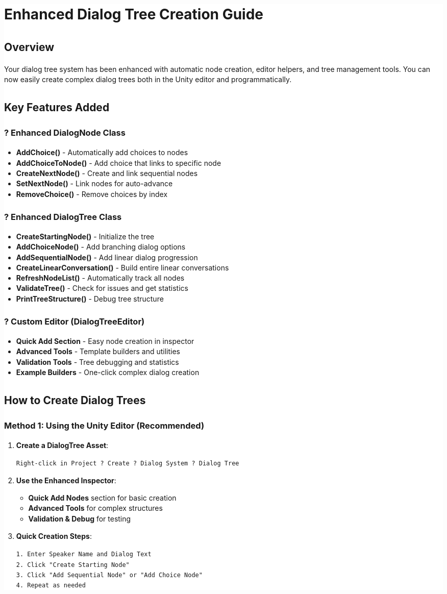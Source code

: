 # Enhanced Dialog Tree Creation Guide

## Overview
Your dialog tree system has been enhanced with automatic node creation, editor helpers, and tree management tools. You can now easily create complex dialog trees both in the Unity editor and programmatically.

## Key Features Added

### ? **Enhanced DialogNode Class**
- **AddChoice()** - Automatically add choices to nodes
- **AddChoiceToNode()** - Add choice that links to specific node
- **CreateNextNode()** - Create and link sequential nodes
- **SetNextNode()** - Link nodes for auto-advance
- **RemoveChoice()** - Remove choices by index

### ? **Enhanced DialogTree Class**
- **CreateStartingNode()** - Initialize the tree
- **AddChoiceNode()** - Add branching dialog options
- **AddSequentialNode()** - Add linear dialog progression
- **CreateLinearConversation()** - Build entire linear conversations
- **RefreshNodeList()** - Automatically track all nodes
- **ValidateTree()** - Check for issues and get statistics
- **PrintTreeStructure()** - Debug tree structure

### ? **Custom Editor (DialogTreeEditor)**
- **Quick Add Section** - Easy node creation in inspector
- **Advanced Tools** - Template builders and utilities
- **Validation Tools** - Tree debugging and statistics
- **Example Builders** - One-click complex dialog creation

## How to Create Dialog Trees

### Method 1: Using the Unity Editor (Recommended)

1. **Create a DialogTree Asset**:
   ```
   Right-click in Project ? Create ? Dialog System ? Dialog Tree
   ```

2. **Use the Enhanced Inspector**:
   - **Quick Add Nodes** section for basic creation
   - **Advanced Tools** for complex structures
   - **Validation & Debug** for testing

3. **Quick Creation Steps**:
   ```
   1. Enter Speaker Name and Dialog Text
   2. Click "Create Starting Node"
   3. Click "Add Sequential Node" or "Add Choice Node"
   4. Repeat as needed
   ```
